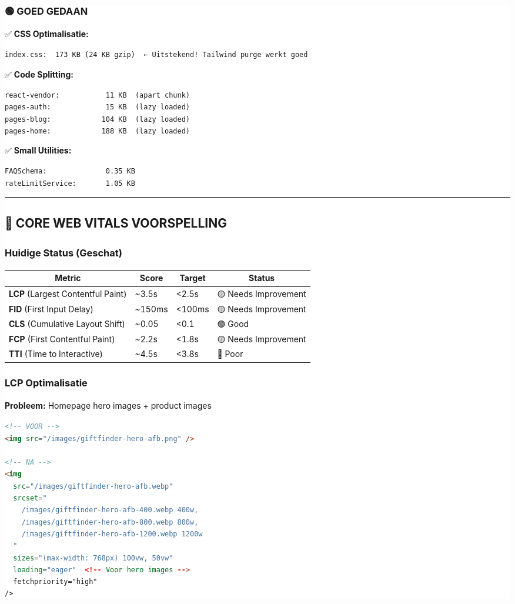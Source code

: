 
### 🟢 GOED GEDAAN

✅ **CSS Optimalisatie:**
```
index.css:  173 KB (24 KB gzip)  ← Uitstekend! Tailwind purge werkt goed
```

✅ **Code Splitting:**
```
react-vendor:           11 KB  (apart chunk)
pages-auth:             15 KB  (lazy loaded)
pages-blog:            104 KB  (lazy loaded)
pages-home:            188 KB  (lazy loaded)
```

✅ **Small Utilities:**
```
FAQSchema:              0.35 KB
rateLimitService:       1.05 KB
```

---

## 🎯 CORE WEB VITALS VOORSPELLING

### Huidige Status (Geschat)

| Metric | Score | Target | Status |
|--------|-------|--------|--------|
| **LCP** (Largest Contentful Paint) | ~3.5s | <2.5s | 🟡 Needs Improvement |
| **FID** (First Input Delay) | ~150ms | <100ms | 🟡 Needs Improvement |
| **CLS** (Cumulative Layout Shift) | ~0.05 | <0.1 | 🟢 Good |
| **FCP** (First Contentful Paint) | ~2.2s | <1.8s | 🟡 Needs Improvement |
| **TTI** (Time to Interactive) | ~4.5s | <3.8s | 🔴 Poor |

### LCP Optimalisatie

**Probleem:** Homepage hero images + product images
```html
<!-- VOOR -->
<img src="/images/giftfinder-hero-afb.png" />

<!-- NA -->
<img 
  src="/images/giftfinder-hero-afb.webp" 
  srcset="
    /images/giftfinder-hero-afb-400.webp 400w,
    /images/giftfinder-hero-afb-800.webp 800w,
    /images/giftfinder-hero-afb-1200.webp 1200w
  "
  sizes="(max-width: 768px) 100vw, 50vw"
  loading="eager"  <!-- Voor hero images -->
  fetchpriority="high"
/>
```
